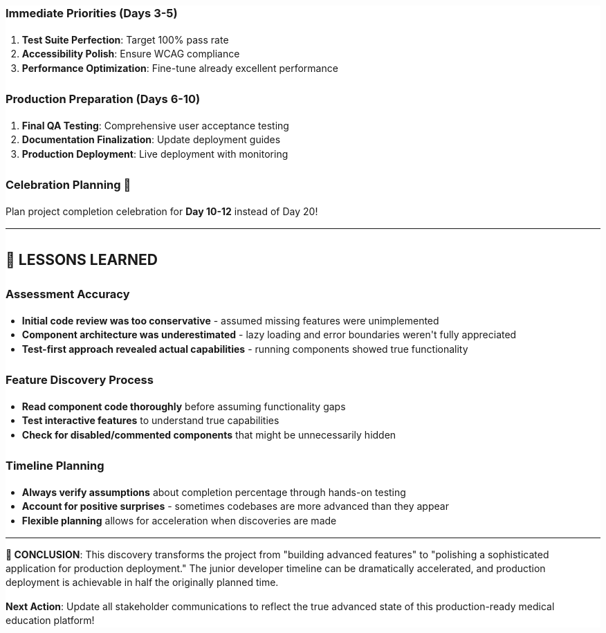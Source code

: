 ### **Immediate Priorities (Days 3-5)**
1. **Test Suite Perfection**: Target 100% pass rate
2. **Accessibility Polish**: Ensure WCAG compliance
3. **Performance Optimization**: Fine-tune already excellent performance

### **Production Preparation (Days 6-10)**  
1. **Final QA Testing**: Comprehensive user acceptance testing
2. **Documentation Finalization**: Update deployment guides
3. **Production Deployment**: Live deployment with monitoring

### **Celebration Planning** 🎊
Plan project completion celebration for **Day 10-12** instead of Day 20!

---

## 📝 LESSONS LEARNED

### **Assessment Accuracy**
- **Initial code review was too conservative** - assumed missing features were unimplemented
- **Component architecture was underestimated** - lazy loading and error boundaries weren't fully appreciated
- **Test-first approach revealed actual capabilities** - running components showed true functionality

### **Feature Discovery Process**
- **Read component code thoroughly** before assuming functionality gaps
- **Test interactive features** to understand true capabilities  
- **Check for disabled/commented components** that might be unnecessarily hidden

### **Timeline Planning**
- **Always verify assumptions** about completion percentage through hands-on testing
- **Account for positive surprises** - sometimes codebases are more advanced than they appear
- **Flexible planning** allows for acceleration when discoveries are made

---

**🎯 CONCLUSION**: This discovery transforms the project from "building advanced features" to "polishing a sophisticated application for production deployment." The junior developer timeline can be dramatically accelerated, and production deployment is achievable in half the originally planned time.

**Next Action**: Update all stakeholder communications to reflect the true advanced state of this production-ready medical education platform!